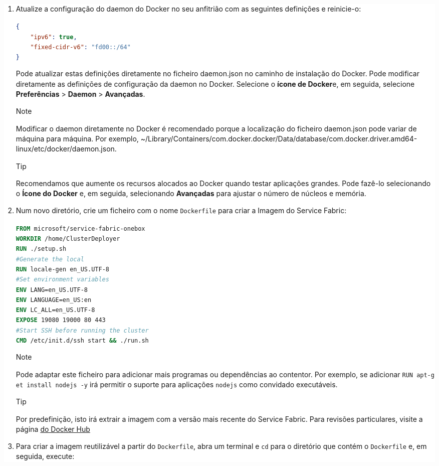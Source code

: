 1. Atualize a configuração do daemon do Docker no seu anfitrião com as seguintes definições e reinicie-o: 

    ```json
    {
        "ipv6": true,
        "fixed-cidr-v6": "fd00::/64"
    }
    ```
    Pode atualizar estas definições diretamente no ficheiro daemon.json no caminho de instalação do Docker. Pode modificar diretamente as definições de configuração da daemon no Docker. Selecione o **ícone de Docker**e, em seguida, selecione **Preferências** > **Daemon** > **Avançadas**.
    
    >[!NOTE]
    >
    >Modificar o daemon diretamente no Docker é recomendado porque a localização do ficheiro daemon.json pode variar de máquina para máquina. Por exemplo, ~/Library/Containers/com.docker.docker/Data/database/com.docker.driver.amd64-linux/etc/docker/daemon.json.
    >

    >[!TIP]
    >Recomendamos que aumente os recursos alocados ao Docker quando testar aplicações grandes. Pode fazê-lo selecionando o **Ícone do Docker** e, em seguida, selecionando **Avançadas** para ajustar o número de núcleos e memória.

2. Num novo diretório, crie um ficheiro com o nome `Dockerfile` para criar a Imagem do Service Fabric:

    ```Dockerfile
    FROM microsoft/service-fabric-onebox
    WORKDIR /home/ClusterDeployer
    RUN ./setup.sh
    #Generate the local
    RUN locale-gen en_US.UTF-8
    #Set environment variables
    ENV LANG=en_US.UTF-8
    ENV LANGUAGE=en_US:en
    ENV LC_ALL=en_US.UTF-8
    EXPOSE 19080 19000 80 443
    #Start SSH before running the cluster
    CMD /etc/init.d/ssh start && ./run.sh
    ```

    >[!NOTE]
    >Pode adaptar este ficheiro para adicionar mais programas ou dependências ao contentor.
    >Por exemplo, se adicionar `RUN apt-get install nodejs -y` irá permitir o suporte para aplicações `nodejs` como convidado executáveis.
    
    >[!TIP]
    > Por predefinição, isto irá extrair a imagem com a versão mais recente do Service Fabric. Para revisões particulares, visite a página [do Docker Hub](https://hub.docker.com/r/microsoft/service-fabric-onebox/)

3. Para criar a imagem reutilizável a partir do `Dockerfile`, abra um terminal e `cd` para o diretório que contém o `Dockerfile` e, em seguida, execute:


[cluster-setup-script]: ./media/service-fabric-get-started-mac/cluster-setup-mac.png
[sfx-mac]: ./media/service-fabric-get-started-mac/sfx-mac.png
[sf-eclipse-plugin-install]: ./media/service-fabric-get-started-mac/sf-eclipse-plugin-install.png
[buildship-update]: https://projects.eclipse.org/projects/tools.buildship